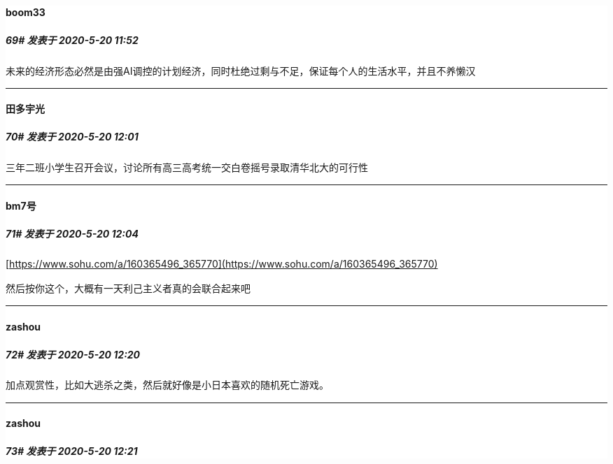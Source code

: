 ####  boom33  
##### 69#       发表于 2020-5-20 11:52




未来的经济形态必然是由强AI调控的计划经济，同时杜绝过剩与不足，保证每个人的生活水平，并且不养懒汉







*****

####  田多宇光  
##### 70#       发表于 2020-5-20 12:01




三年二班小学生召开会议，讨论所有高三高考统一交白卷摇号录取清华北大的可行性







*****

####  bm7号  
##### 71#       发表于 2020-5-20 12:04



[https://www.sohu.com/a/160365496_365770](https://www.sohu.com/a/160365496_365770)


然后按你这个，大概有一天利己主义者真的会联合起来吧







*****

####  zashou  
##### 72#       发表于 2020-5-20 12:20




加点观赏性，比如大逃杀之类，然后就好像是小日本喜欢的随机死亡游戏。







*****

####  zashou  
##### 73#       发表于 2020-5-20 12:21
